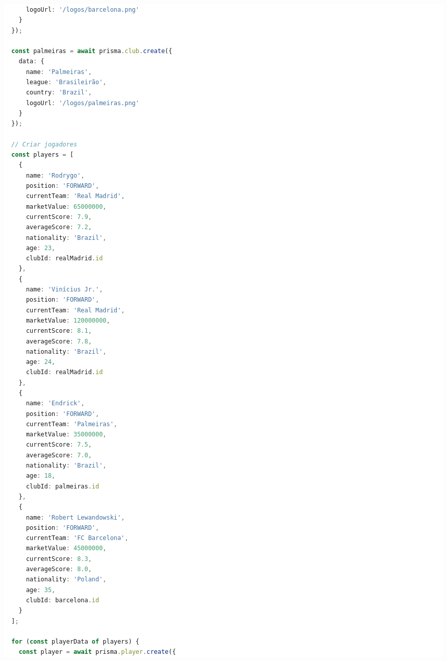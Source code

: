 ```typescript
      logoUrl: '/logos/barcelona.png'
    }
  });

  const palmeiras = await prisma.club.create({
    data: {
      name: 'Palmeiras',
      league: 'Brasileirão',
      country: 'Brazil',
      logoUrl: '/logos/palmeiras.png'
    }
  });

  // Criar jogadores
  const players = [
    {
      name: 'Rodrygo',
      position: 'FORWARD',
      currentTeam: 'Real Madrid',
      marketValue: 65000000,
      currentScore: 7.9,
      averageScore: 7.2,
      nationality: 'Brazil',
      age: 23,
      clubId: realMadrid.id
    },
    {
      name: 'Vinícius Jr.',
      position: 'FORWARD',
      currentTeam: 'Real Madrid',
      marketValue: 120000000,
      currentScore: 8.1,
      averageScore: 7.8,
      nationality: 'Brazil',
      age: 24,
      clubId: realMadrid.id
    },
    {
      name: 'Endrick',
      position: 'FORWARD',
      currentTeam: 'Palmeiras',
      marketValue: 35000000,
      currentScore: 7.5,
      averageScore: 7.0,
      nationality: 'Brazil',
      age: 18,
      clubId: palmeiras.id
    },
    {
      name: 'Robert Lewandowski',
      position: 'FORWARD',
      currentTeam: 'FC Barcelona',
      marketValue: 45000000,
      currentScore: 8.3,
      averageScore: 8.0,
      nationality: 'Poland',
      age: 35,
      clubId: barcelona.id
    }
  ];

  for (const playerData of players) {
    const player = await prisma.player.create({
```